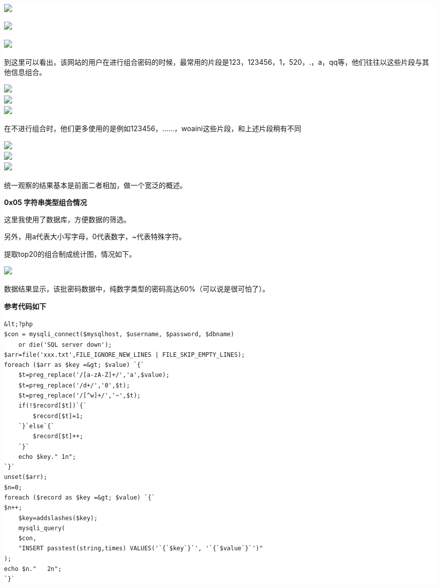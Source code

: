 [![](https://p4.ssl.qhimg.com/t017c24c49529283261.png)](https://p4.ssl.qhimg.com/t017c24c49529283261.png)

[![](https://p0.ssl.qhimg.com/t01af123d201845b534.png)](https://p0.ssl.qhimg.com/t01af123d201845b534.png)

[![](https://p5.ssl.qhimg.com/t01a3f9ec93cf141c62.png)](https://p5.ssl.qhimg.com/t01a3f9ec93cf141c62.png)



到这里可以看出，该网站的用户在进行组合密码的时候，最常用的片段是123，123456，1，520，.，a，qq等，他们往往以这些片段与其他信息组合。

[![](https://p0.ssl.qhimg.com/t01b4a6d5534f88d67e.png)](https://p0.ssl.qhimg.com/t01b4a6d5534f88d67e.png)<br>[![](https://p2.ssl.qhimg.com/t01aa61e6fe59db87cf.png)](https://p2.ssl.qhimg.com/t01aa61e6fe59db87cf.png)<br>[![](https://p5.ssl.qhimg.com/t01fbe8e27df1b79350.png)](https://p5.ssl.qhimg.com/t01fbe8e27df1b79350.png)

在不进行组合时，他们更多使用的是例如123456，……，woaini这些片段，和上述片段稍有不同

[![](https://p1.ssl.qhimg.com/t01087ee16f75efead5.png)](https://p1.ssl.qhimg.com/t01087ee16f75efead5.png)<br>[![](https://p0.ssl.qhimg.com/t014e2c9d2e2af39615.png)](https://p0.ssl.qhimg.com/t014e2c9d2e2af39615.png)<br>[![](https://p1.ssl.qhimg.com/t01e584675d3433b402.png)](https://p1.ssl.qhimg.com/t01e584675d3433b402.png)

统一观察的结果基本是前面二者相加，做一个宽泛的概述。



**0x05 字符串类型组合情况**

这里我使用了数据库，方便数据的筛选。

另外，用a代表大小写字母，0代表数字，~代表特殊字符。

提取top20的组合制成统计图，情况如下。

[![](https://p4.ssl.qhimg.com/t01d71f700ada2eee02.png)](https://p4.ssl.qhimg.com/t01d71f700ada2eee02.png)

数据结果显示，该批密码数据中，纯数字类型的密码高达60%（可以说是很可怕了）。

**参考代码如下**



```
&lt;?php
$con = mysqli_connect($mysqlhost, $username, $password, $dbname)
    or die('SQL server down');
$arr=file('xxx.txt',FILE_IGNORE_NEW_LINES | FILE_SKIP_EMPTY_LINES);
foreach ($arr as $key =&gt; $value) `{`
    $t=preg_replace('/[a-zA-Z]+/','a',$value);
    $t=preg_replace('/d+/','0',$t);
    $t=preg_replace('/[^w]+/','~',$t);
    if(!$record[$t])`{`
        $record[$t]=1;
    `}`else`{`
        $record[$t]++;
    `}`
    echo $key." 1n";
`}`
unset($arr);
$n=0;
foreach ($record as $key =&gt; $value) `{`
$n++;
    $key=addslashes($key);
    mysqli_query(
    $con, 
    "INSERT passtest(string,times) VALUES('`{`$key`}`', '`{`$value`}`')"
);
echo $n."   2n";
`}`
```